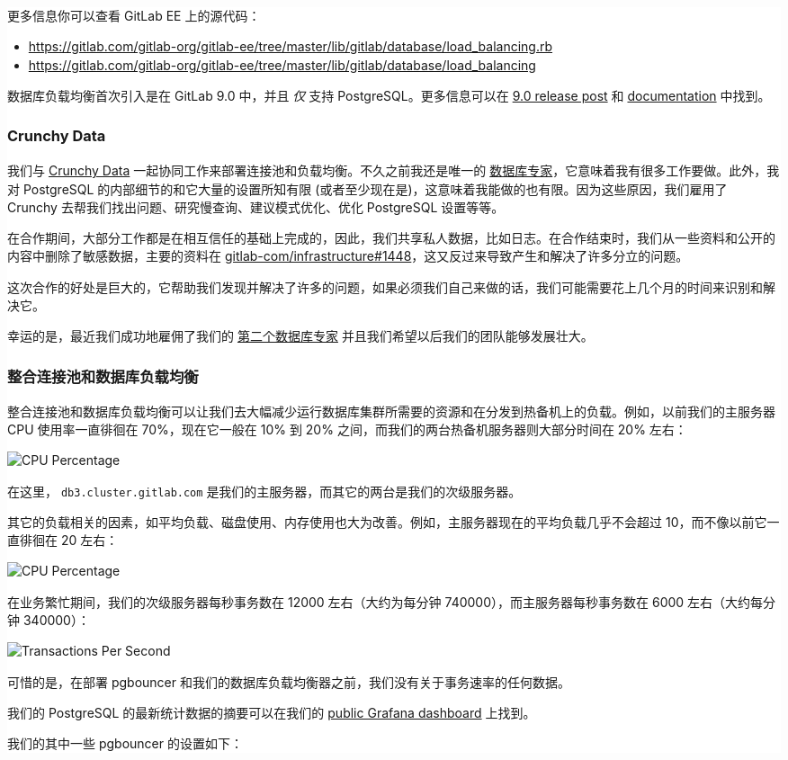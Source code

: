 更多信息你可以查看 GitLab EE 上的源代码：


* <https://gitlab.com/gitlab-org/gitlab-ee/tree/master/lib/gitlab/database/load_balancing.rb>
* <https://gitlab.com/gitlab-org/gitlab-ee/tree/master/lib/gitlab/database/load_balancing>


数据库负载均衡首次引入是在 GitLab 9.0 中，并且 *仅* 支持 PostgreSQL。更多信息可以在 [9.0 release post](https://about.gitlab.com/2017/03/22/gitlab-9-0-released/) 和 [documentation](https://docs.gitlab.com/ee/administration/database_load_balancing.html) 中找到。


### Crunchy Data


我们与 [Crunchy Data](https://www.crunchydata.com/) 一起协同工作来部署连接池和负载均衡。不久之前我还是唯一的 [数据库专家](https://about.gitlab.com/handbook/infrastructure/database/)，它意味着我有很多工作要做。此外，我对 PostgreSQL 的内部细节的和它大量的设置所知有限 (或者至少现在是)，这意味着我能做的也有限。因为这些原因，我们雇用了 Crunchy 去帮我们找出问题、研究慢查询、建议模式优化、优化 PostgreSQL 设置等等。


在合作期间，大部分工作都是在相互信任的基础上完成的，因此，我们共享私人数据，比如日志。在合作结束时，我们从一些资料和公开的内容中删除了敏感数据，主要的资料在 [gitlab-com/infrastructure#1448](https://gitlab.com/gitlab-com/infrastructure/issues/1448)，这又反过来导致产生和解决了许多分立的问题。


这次合作的好处是巨大的，它帮助我们发现并解决了许多的问题，如果必须我们自己来做的话，我们可能需要花上几个月的时间来识别和解决它。


幸运的是，最近我们成功地雇佣了我们的 [第二个数据库专家](https://gitlab.com/_stark) 并且我们希望以后我们的团队能够发展壮大。


### 整合连接池和数据库负载均衡


整合连接池和数据库负载均衡可以让我们去大幅减少运行数据库集群所需要的资源和在分发到热备机上的负载。例如，以前我们的主服务器 CPU 使用率一直徘徊在 70%，现在它一般在 10% 到 20% 之间，而我们的两台热备机服务器则大部分时间在 20% 左右：


![CPU Percentage](https://img.linux.net.cn/data/attachment/album/201711/11/141057u8e1omgqle3q5ge1.png)


在这里， `db3.cluster.gitlab.com` 是我们的主服务器，而其它的两台是我们的次级服务器。


其它的负载相关的因素，如平均负载、磁盘使用、内存使用也大为改善。例如，主服务器现在的平均负载几乎不会超过 10，而不像以前它一直徘徊在 20 左右：


![CPU Percentage](https://img.linux.net.cn/data/attachment/album/201711/11/141057oezcimd2d77k8wpu.png)


在业务繁忙期间，我们的次级服务器每秒事务数在 12000 左右（大约为每分钟 740000），而主服务器每秒事务数在 6000 左右（大约每分钟 340000）：


![Transactions Per Second](https://img.linux.net.cn/data/attachment/album/201711/11/141058o7zm773axqfqxa8m.png)


可惜的是，在部署 pgbouncer 和我们的数据库负载均衡器之前，我们没有关于事务速率的任何数据。


我们的 PostgreSQL 的最新统计数据的摘要可以在我们的 [public Grafana dashboard](http://monitor.gitlab.net/dashboard/db/postgres-stats?refresh=5m&orgId=1) 上找到。


我们的其中一些 pgbouncer 的设置如下：

